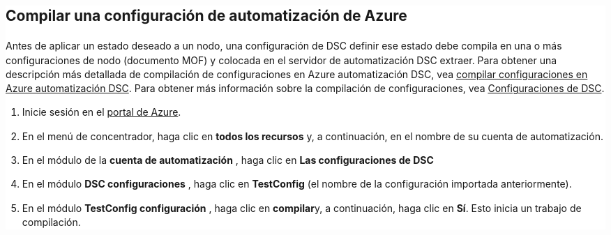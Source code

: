 ## <a name="compiling-a-configuration-in-azure-automation"></a>Compilar una configuración de automatización de Azure

Antes de aplicar un estado deseado a un nodo, una configuración de DSC definir ese estado debe compila en una o más configuraciones de nodo (documento MOF) y colocada en el servidor de automatización DSC extraer. Para obtener una descripción más detallada de compilación de configuraciones en Azure automatización DSC, vea [compilar configuraciones en Azure automatización DSC](automation-dsc-compile.md). Para obtener más información sobre la compilación de configuraciones, vea [Configuraciones de DSC](https://msdn.microsoft.com/PowerShell/DSC/configurations).

1. Inicie sesión en el [portal de Azure](https://portal.azure.com).

2. En el menú de concentrador, haga clic en **todos los recursos** y, a continuación, en el nombre de su cuenta de automatización.

3. En el módulo de la **cuenta de automatización** , haga clic en **Las configuraciones de DSC**

4. En el módulo **DSC configuraciones** , haga clic en **TestConfig** (el nombre de la configuración importada anteriormente).

5. En el módulo **TestConfig configuración** , haga clic en **compilar**y, a continuación, haga clic en **Sí**. Esto inicia un trabajo de compilación.
    